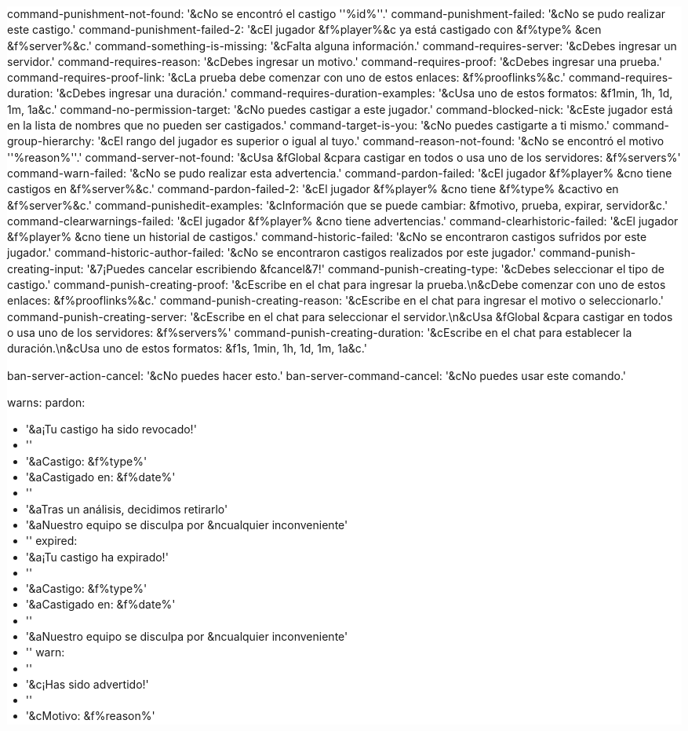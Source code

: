 command-punishment-not-found: '&cNo se encontró el castigo ''%id%''.'
command-punishment-failed: '&cNo se pudo realizar este castigo.'
command-punishment-failed-2: '&cEl jugador &f%player%&c ya está castigado con &f%type% &cen &f%server%&c.'
command-something-is-missing: '&cFalta alguna información.'
command-requires-server: '&cDebes ingresar un servidor.'
command-requires-reason: '&cDebes ingresar un motivo.'
command-requires-proof: '&cDebes ingresar una prueba.'
command-requires-proof-link: '&cLa prueba debe comenzar con uno de estos enlaces: &f%prooflinks%&c.'
command-requires-duration: '&cDebes ingresar una duración.'
command-requires-duration-examples: '&cUsa uno de estos formatos: &f1min, 1h, 1d, 1m, 1a&c.'
command-no-permission-target: '&cNo puedes castigar a este jugador.'
command-blocked-nick: '&cEste jugador está en la lista de nombres que no pueden ser castigados.'
command-target-is-you: '&cNo puedes castigarte a ti mismo.'
command-group-hierarchy: '&cEl rango del jugador es superior o igual al tuyo.'
command-reason-not-found: '&cNo se encontró el motivo ''%reason%''.'
command-server-not-found: '&cUsa &fGlobal &cpara castigar en todos o usa uno de los servidores: &f%servers%'
command-warn-failed: '&cNo se pudo realizar esta advertencia.'
command-pardon-failed: '&cEl jugador &f%player% &cno tiene castigos en &f%server%&c.'
command-pardon-failed-2: '&cEl jugador &f%player% &cno tiene &f%type% &cactivo en &f%server%&c.'
command-punishedit-examples: '&cInformación que se puede cambiar: &fmotivo, prueba, expirar, servidor&c.'
command-clearwarnings-failed: '&cEl jugador &f%player% &cno tiene advertencias.'
command-clearhistoric-failed: '&cEl jugador &f%player% &cno tiene un historial de castigos.'
command-historic-failed: '&cNo se encontraron castigos sufridos por este jugador.'
command-historic-author-failed: '&cNo se encontraron castigos realizados por este jugador.'
command-punish-creating-input: '&7¡Puedes cancelar escribiendo &fcancel&7!'
command-punish-creating-type: '&cDebes seleccionar el tipo de castigo.'
command-punish-creating-proof: '&cEscribe en el chat para ingresar la prueba.\n&cDebe comenzar con uno de estos enlaces: &f%prooflinks%&c.'
command-punish-creating-reason: '&cEscribe en el chat para ingresar el motivo o seleccionarlo.'
command-punish-creating-server: '&cEscribe en el chat para seleccionar el servidor.\n&cUsa &fGlobal &cpara castigar en todos o usa uno de los servidores: &f%servers%'
command-punish-creating-duration: '&cEscribe en el chat para establecer la duración.\n&cUsa uno de estos formatos: &f1s, 1min, 1h, 1d, 1m, 1a&c.'

ban-server-action-cancel: '&cNo puedes hacer esto.'
ban-server-command-cancel: '&cNo puedes usar este comando.'

warns:
pardon:
- '&a¡Tu castigo ha sido revocado!'
- ''
- '&aCastigo: &f%type%'
- '&aCastigado en: &f%date%'
- ''
- '&aTras un análisis, decidimos retirarlo'
- '&aNuestro equipo se disculpa por &ncualquier inconveniente'
- ''
expired:
- '&a¡Tu castigo ha expirado!'
- ''
- '&aCastigo: &f%type%'
- '&aCastigado en: &f%date%'
- ''
- '&aNuestro equipo se disculpa por &ncualquier inconveniente'
- ''
warn:
- ''
- '&c¡Has sido advertido!'
- ''
- '&cMotivo: &f%reason%'